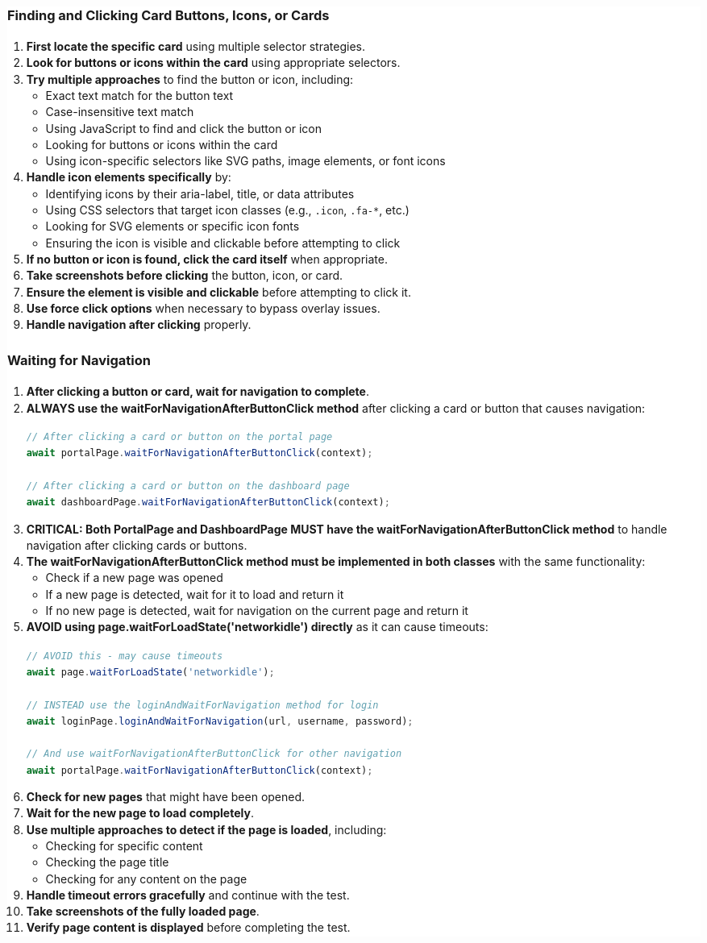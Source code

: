 ### Finding and Clicking Card Buttons, Icons, or Cards
1. **First locate the specific card** using multiple selector strategies.
2. **Look for buttons or icons within the card** using appropriate selectors.
3. **Try multiple approaches** to find the button or icon, including:
   - Exact text match for the button text
   - Case-insensitive text match
   - Using JavaScript to find and click the button or icon
   - Looking for buttons or icons within the card
   - Using icon-specific selectors like SVG paths, image elements, or font icons
4. **Handle icon elements specifically** by:
   - Identifying icons by their aria-label, title, or data attributes
   - Using CSS selectors that target icon classes (e.g., `.icon`, `.fa-*`, etc.)
   - Looking for SVG elements or specific icon fonts
   - Ensuring the icon is visible and clickable before attempting to click
5. **If no button or icon is found, click the card itself** when appropriate.
6. **Take screenshots before clicking** the button, icon, or card.
7. **Ensure the element is visible and clickable** before attempting to click it.
8. **Use force click options** when necessary to bypass overlay issues.
9. **Handle navigation after clicking** properly.

### Waiting for Navigation
1. **After clicking a button or card, wait for navigation to complete**.
2. **ALWAYS use the waitForNavigationAfterButtonClick method** after clicking a card or button that causes navigation:
   ```javascript
   // After clicking a card or button on the portal page
   await portalPage.waitForNavigationAfterButtonClick(context);

   // After clicking a card or button on the dashboard page
   await dashboardPage.waitForNavigationAfterButtonClick(context);
   ```
3. **CRITICAL: Both PortalPage and DashboardPage MUST have the waitForNavigationAfterButtonClick method** to handle navigation after clicking cards or buttons.
4. **The waitForNavigationAfterButtonClick method must be implemented in both classes** with the same functionality:
   - Check if a new page was opened
   - If a new page is detected, wait for it to load and return it
   - If no new page is detected, wait for navigation on the current page and return it
5. **AVOID using page.waitForLoadState('networkidle') directly** as it can cause timeouts:
   ```javascript
   // AVOID this - may cause timeouts
   await page.waitForLoadState('networkidle');

   // INSTEAD use the loginAndWaitForNavigation method for login
   await loginPage.loginAndWaitForNavigation(url, username, password);

   // And use waitForNavigationAfterButtonClick for other navigation
   await portalPage.waitForNavigationAfterButtonClick(context);
   ```
6. **Check for new pages** that might have been opened.
7. **Wait for the new page to load completely**.
8. **Use multiple approaches to detect if the page is loaded**, including:
   - Checking for specific content
   - Checking the page title
   - Checking for any content on the page
9. **Handle timeout errors gracefully** and continue with the test.
10. **Take screenshots of the fully loaded page**.
11. **Verify page content is displayed** before completing the test.
